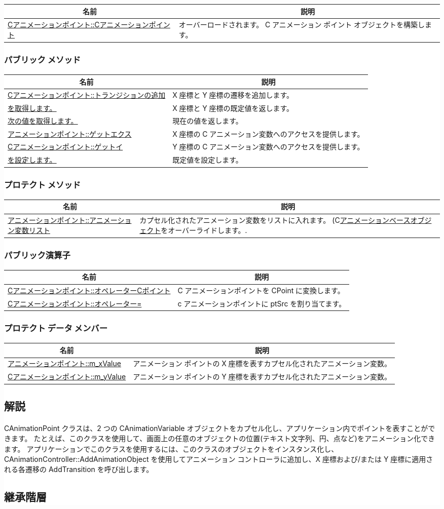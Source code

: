 |名前|説明|
|----------|-----------------|
|[Cアニメーションポイント::Cアニメーションポイント](#canimationpoint)|オーバーロードされます。 C アニメーション ポイント オブジェクトを構築します。|

### <a name="public-methods"></a>パブリック メソッド

|名前|説明|
|----------|-----------------|
|[Cアニメーションポイント::トランジションの追加](#addtransition)|X 座標と Y 座標の遷移を追加します。|
|[を取得します。](#getdefaultvalue)|X 座標と Y 座標の既定値を返します。|
|[次の値を取得します。](#getvalue)|現在の値を返します。|
|[アニメーションポイント::ゲットエクス](#getx)|X 座標の C アニメーション変数へのアクセスを提供します。|
|[Cアニメーションポイント::ゲットイ](#gety)|Y 座標の C アニメーション変数へのアクセスを提供します。|
|[を設定します。](#setdefaultvalue)|既定値を設定します。|

### <a name="protected-methods"></a>プロテクト メソッド

|名前|説明|
|----------|-----------------|
|[アニメーションポイント::アニメーション変数リスト](#getanimationvariablelist)|カプセル化されたアニメーション変数をリストに入れます。 (C[アニメーションベースオブジェクト](../../mfc/reference/canimationbaseobject-class.md#getanimationvariablelist)をオーバーライドします。.|

### <a name="public-operators"></a>パブリック演算子

|名前|説明|
|----------|-----------------|
|[Cアニメーションポイント::オペレーターCポイント](#operator_cpoint)|C アニメーションポイントを CPoint に変換します。|
|[Cアニメーションポイント::オペレーター=](#operator_eq)|c アニメーションポイントに ptSrc を割り当てます。|

### <a name="protected-data-members"></a>プロテクト データ メンバー

|名前|説明|
|----------|-----------------|
|[アニメーションポイント::m_xValue](#m_xvalue)|アニメーション ポイントの X 座標を表すカプセル化されたアニメーション変数。|
|[Cアニメーションポイント::m_yValue](#m_yvalue)|アニメーション ポイントの Y 座標を表すカプセル化されたアニメーション変数。|

## <a name="remarks"></a>解説

CAnimationPoint クラスは、2 つの CAnimationVariable オブジェクトをカプセル化し、アプリケーション内でポイントを表すことができます。 たとえば、このクラスを使用して、画面上の任意のオブジェクトの位置(テキスト文字列、円、点など)をアニメーション化できます。 アプリケーションでこのクラスを使用するには、このクラスのオブジェクトをインスタンス化し、CAnimationController::AddAnimationObject を使用してアニメーション コントローラに追加し、X 座標および/または Y 座標に適用される各遷移の AddTransition を呼び出します。

## <a name="inheritance-hierarchy"></a>継承階層
